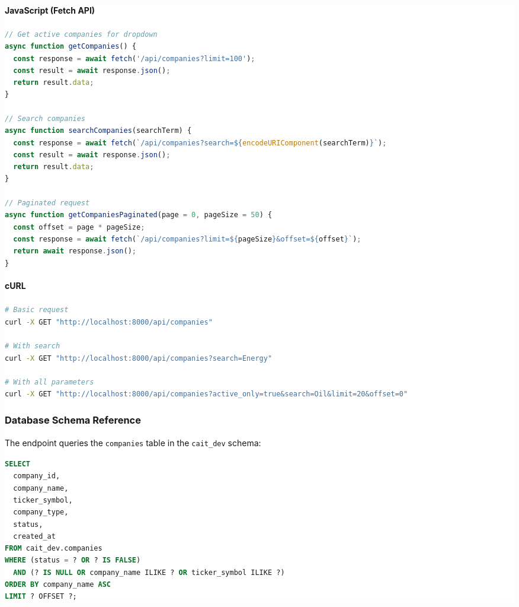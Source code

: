 #### JavaScript (Fetch API)

```javascript
// Get active companies for dropdown
async function getCompanies() {
  const response = await fetch('/api/companies?limit=100');
  const result = await response.json();
  return result.data;
}

// Search companies
async function searchCompanies(searchTerm) {
  const response = await fetch(`/api/companies?search=${encodeURIComponent(searchTerm)}`);
  const result = await response.json();
  return result.data;
}

// Paginated request
async function getCompaniesPaginated(page = 0, pageSize = 50) {
  const offset = page * pageSize;
  const response = await fetch(`/api/companies?limit=${pageSize}&offset=${offset}`);
  return await response.json();
}
```

#### cURL

```bash
# Basic request
curl -X GET "http://localhost:8000/api/companies"

# With search
curl -X GET "http://localhost:8000/api/companies?search=Energy"

# With all parameters
curl -X GET "http://localhost:8000/api/companies?active_only=true&search=Oil&limit=20&offset=0"
```

### Database Schema Reference

The endpoint queries the `companies` table in the `cait_dev` schema:

```sql
SELECT 
  company_id,
  company_name,
  ticker_symbol,
  company_type,
  status,
  created_at
FROM cait_dev.companies
WHERE (status = ? OR ? IS FALSE)
  AND (? IS NULL OR company_name ILIKE ? OR ticker_symbol ILIKE ?)
ORDER BY company_name ASC
LIMIT ? OFFSET ?;
```
